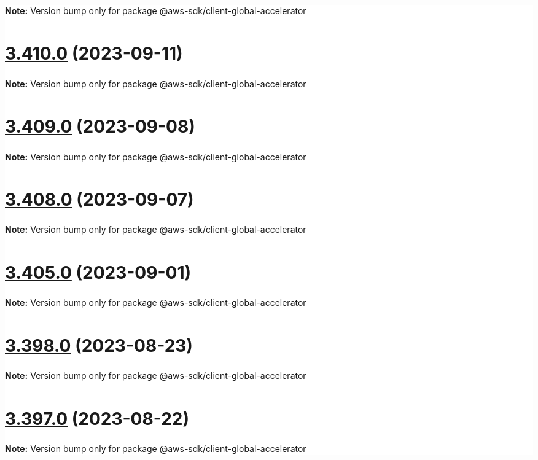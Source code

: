 **Note:** Version bump only for package @aws-sdk/client-global-accelerator





# [3.410.0](https://github.com/aws/aws-sdk-js-v3/compare/v3.409.0...v3.410.0) (2023-09-11)

**Note:** Version bump only for package @aws-sdk/client-global-accelerator





# [3.409.0](https://github.com/aws/aws-sdk-js-v3/compare/v3.408.0...v3.409.0) (2023-09-08)

**Note:** Version bump only for package @aws-sdk/client-global-accelerator





# [3.408.0](https://github.com/aws/aws-sdk-js-v3/compare/v3.407.0...v3.408.0) (2023-09-07)

**Note:** Version bump only for package @aws-sdk/client-global-accelerator





# [3.405.0](https://github.com/aws/aws-sdk-js-v3/compare/v3.404.0...v3.405.0) (2023-09-01)

**Note:** Version bump only for package @aws-sdk/client-global-accelerator





# [3.398.0](https://github.com/aws/aws-sdk-js-v3/compare/v3.397.0...v3.398.0) (2023-08-23)

**Note:** Version bump only for package @aws-sdk/client-global-accelerator





# [3.397.0](https://github.com/aws/aws-sdk-js-v3/compare/v3.396.0...v3.397.0) (2023-08-22)

**Note:** Version bump only for package @aws-sdk/client-global-accelerator



